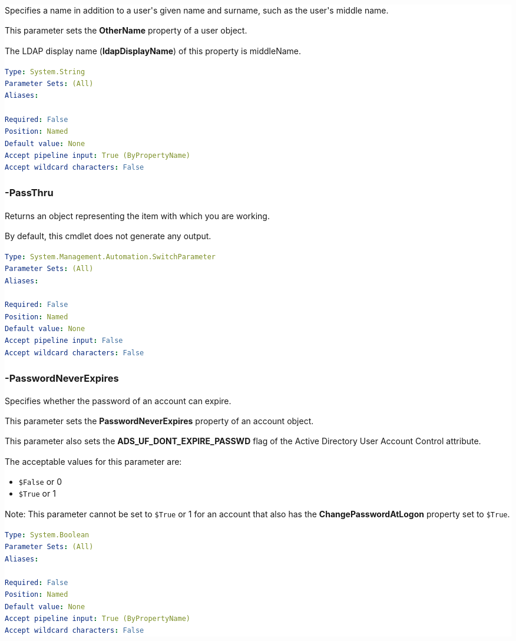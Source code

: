 Specifies a name in addition to a user's given name and surname, such as the user's middle name.

This parameter sets the **OtherName** property of a user object.

The LDAP display name (**ldapDisplayName**) of this property is middleName.

```yaml
Type: System.String
Parameter Sets: (All)
Aliases: 

Required: False
Position: Named
Default value: None
Accept pipeline input: True (ByPropertyName)
Accept wildcard characters: False
```

### -PassThru

Returns an object representing the item with which you are working.

By default, this cmdlet does not generate any output.

```yaml
Type: System.Management.Automation.SwitchParameter
Parameter Sets: (All)
Aliases: 

Required: False
Position: Named
Default value: None
Accept pipeline input: False
Accept wildcard characters: False
```

### -PasswordNeverExpires

Specifies whether the password of an account can expire.

This parameter sets the **PasswordNeverExpires** property of an account object.

This parameter also sets the **ADS_UF_DONT_EXPIRE_PASSWD** flag of the Active Directory User Account
Control attribute.

The acceptable values for this parameter are:

- `$False` or 0
- `$True` or 1

Note: This parameter cannot be set to `$True` or 1 for an account that also has the
**ChangePasswordAtLogon** property set to `$True`.

```yaml
Type: System.Boolean
Parameter Sets: (All)
Aliases: 

Required: False
Position: Named
Default value: None
Accept pipeline input: True (ByPropertyName)
Accept wildcard characters: False
```
